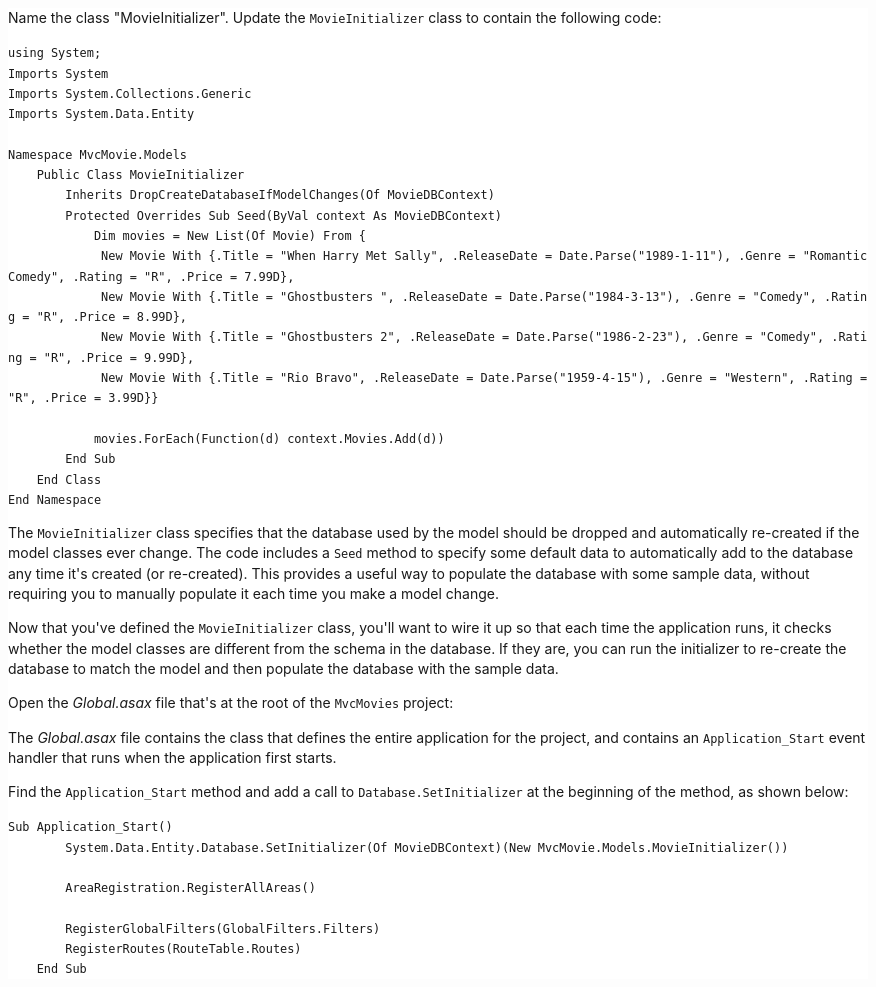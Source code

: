 Name the class &quot;MovieInitializer&quot;. Update the `MovieInitializer` class to contain the following code:

    using System;
    Imports System
    Imports System.Collections.Generic
    Imports System.Data.Entity
    
    Namespace MvcMovie.Models
        Public Class MovieInitializer
            Inherits DropCreateDatabaseIfModelChanges(Of MovieDBContext)
            Protected Overrides Sub Seed(ByVal context As MovieDBContext)
                Dim movies = New List(Of Movie) From {
                 New Movie With {.Title = "When Harry Met Sally", .ReleaseDate = Date.Parse("1989-1-11"), .Genre = "Romantic Comedy", .Rating = "R", .Price = 7.99D},
                 New Movie With {.Title = "Ghostbusters ", .ReleaseDate = Date.Parse("1984-3-13"), .Genre = "Comedy", .Rating = "R", .Price = 8.99D},
                 New Movie With {.Title = "Ghostbusters 2", .ReleaseDate = Date.Parse("1986-2-23"), .Genre = "Comedy", .Rating = "R", .Price = 9.99D},
                 New Movie With {.Title = "Rio Bravo", .ReleaseDate = Date.Parse("1959-4-15"), .Genre = "Western", .Rating = "R", .Price = 3.99D}}
    
                movies.ForEach(Function(d) context.Movies.Add(d))
            End Sub
        End Class
    End Namespace

The `MovieInitializer` class specifies that the database used by the model should be dropped and automatically re-created if the model classes ever change. The code includes a `Seed` method to specify some default data to automatically add to the database any time it's created (or re-created). This provides a useful way to populate the database with some sample data, without requiring you to manually populate it each time you make a model change.

Now that you've defined the `MovieInitializer` class, you'll want to wire it up so that each time the application runs, it checks whether the model classes are different from the schema in the database. If they are, you can run the initializer to re-create the database to match the model and then populate the database with the sample data.

Open the *Global.asax* file that's at the root of the `MvcMovies` project:

The *Global.asax* file contains the class that defines the entire application for the project, and contains an `Application_Start` event handler that runs when the application first starts.

Find the `Application_Start` method and add a call to `Database.SetInitializer` at the beginning of the method, as shown below:

    Sub Application_Start()
            System.Data.Entity.Database.SetInitializer(Of MovieDBContext)(New MvcMovie.Models.MovieInitializer())
           
            AreaRegistration.RegisterAllAreas()
    
            RegisterGlobalFilters(GlobalFilters.Filters)
            RegisterRoutes(RouteTable.Routes)
        End Sub
